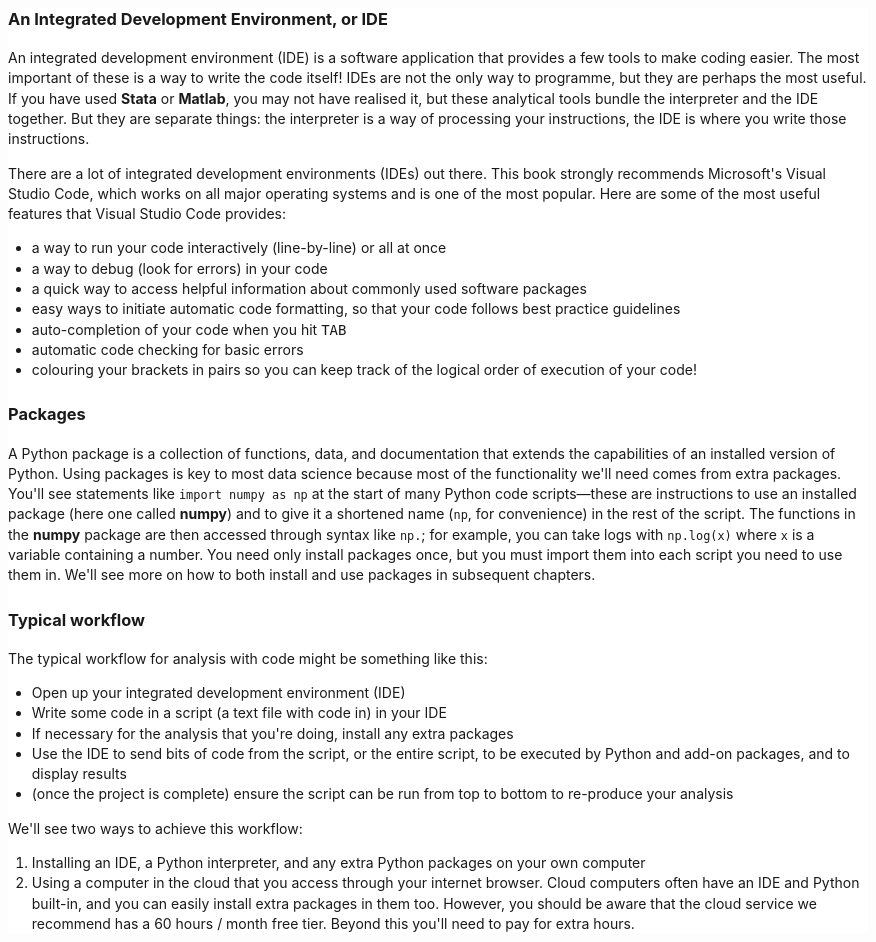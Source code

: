 ### An Integrated Development Environment, or IDE

An integrated development environment (IDE) is a software application that provides a few tools to make coding easier. The most important of these is a way to write the code itself! IDEs are not the only way to programme, but they are perhaps the most useful. If you have used **Stata** or **Matlab**, you may not have realised it, but these analytical tools bundle the interpreter and the IDE together. But they are separate things: the interpreter is a way of processing your instructions, the IDE is where you write those instructions.

There are a lot of integrated development environments (IDEs) out there. This book strongly recommends Microsoft's Visual Studio Code, which works on all major operating systems and is one of the most popular. Here are some of the most useful features that Visual Studio Code provides:

- a way to run your code interactively (line-by-line) or all at once
- a way to debug (look for errors) in your code
- a quick way to access helpful information about commonly used software packages
- easy ways to initiate automatic code formatting, so that your code follows best practice guidelines
- auto-completion of your code when you hit <kbd>TAB</kbd>
- automatic code checking for basic errors
- colouring your brackets in pairs so you can keep track of the logical order of execution of your code!

### Packages

A Python package is a collection of functions, data, and documentation that extends the capabilities of an installed version of Python. Using packages is key to most data science because most of the functionality we'll need comes from extra packages. You'll see statements like `import numpy as np` at the start of many Python code scripts—these are instructions to use an installed package (here one called **numpy**) and to give it a shortened name (`np`, for convenience) in the rest of the script. The functions in the **numpy** package are then accessed through syntax like `np.`; for example, you can take logs with `np.log(x)` where `x` is a variable containing a number. You need only install packages once, but you must import them into each script you need to use them in. We'll see more on how to both install and use packages in subsequent chapters.

### Typical workflow

The typical workflow for analysis with code might be something like this:

- Open up your integrated development environment (IDE)
- Write some code in a script (a text file with code in) in your IDE
- If necessary for the analysis that you're doing, install any extra packages
- Use the IDE to send bits of code from the script, or the entire script, to be executed by Python and add-on packages, and to display results
- (once the project is complete) ensure the script can be run from top to bottom to re-produce your analysis

We'll see two ways to achieve this workflow:

1. Installing an IDE, a Python interpreter, and any extra Python packages on your own computer
2. Using a computer in the cloud that you access through your internet browser. Cloud computers often have an IDE and Python built-in, and you can easily install extra packages in them too. However, you should be aware that the cloud service we recommend has a 60 hours / month free tier. Beyond this you'll need to pay for extra hours.

